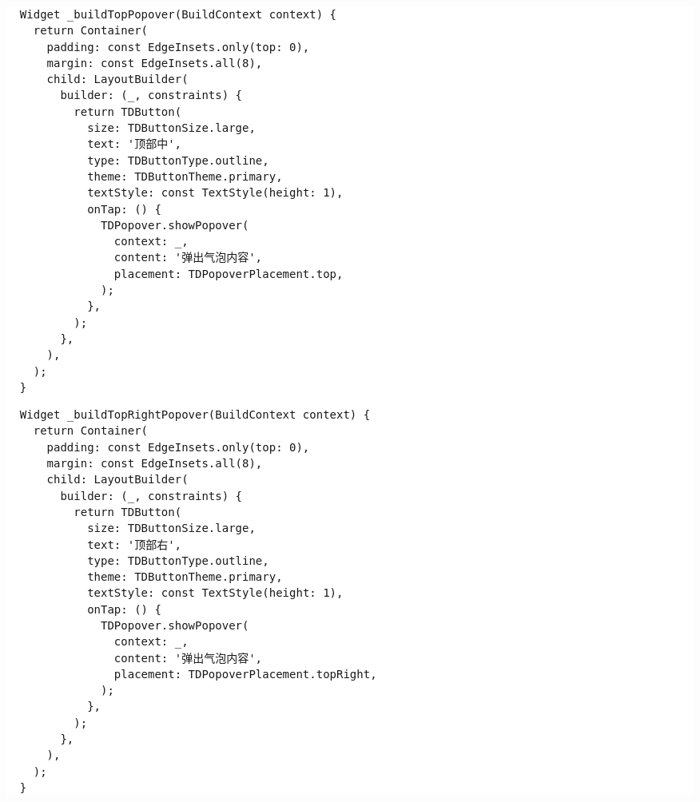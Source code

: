 </td-code-block>
                

          
<td-code-block panel="Dart">

  <pre slot="Dart" lang="javascript">
  Widget _buildTopPopover(BuildContext context) {
    return Container(
      padding: const EdgeInsets.only(top: 0),
      margin: const EdgeInsets.all(8),
      child: LayoutBuilder(
        builder: (_, constraints) {
          return TDButton(
            size: TDButtonSize.large,
            text: '顶部中',
            type: TDButtonType.outline,
            theme: TDButtonTheme.primary,
            textStyle: const TextStyle(height: 1),
            onTap: () {
              TDPopover.showPopover(
                context: _,
                content: '弹出气泡内容',
                placement: TDPopoverPlacement.top,
              );
            },
          );
        },
      ),
    );
  }</pre>

</td-code-block>
                

          
<td-code-block panel="Dart">

  <pre slot="Dart" lang="javascript">
  Widget _buildTopRightPopover(BuildContext context) {
    return Container(
      padding: const EdgeInsets.only(top: 0),
      margin: const EdgeInsets.all(8),
      child: LayoutBuilder(
        builder: (_, constraints) {
          return TDButton(
            size: TDButtonSize.large,
            text: '顶部右',
            type: TDButtonType.outline,
            theme: TDButtonTheme.primary,
            textStyle: const TextStyle(height: 1),
            onTap: () {
              TDPopover.showPopover(
                context: _,
                content: '弹出气泡内容',
                placement: TDPopoverPlacement.topRight,
              );
            },
          );
        },
      ),
    );
  }</pre>
